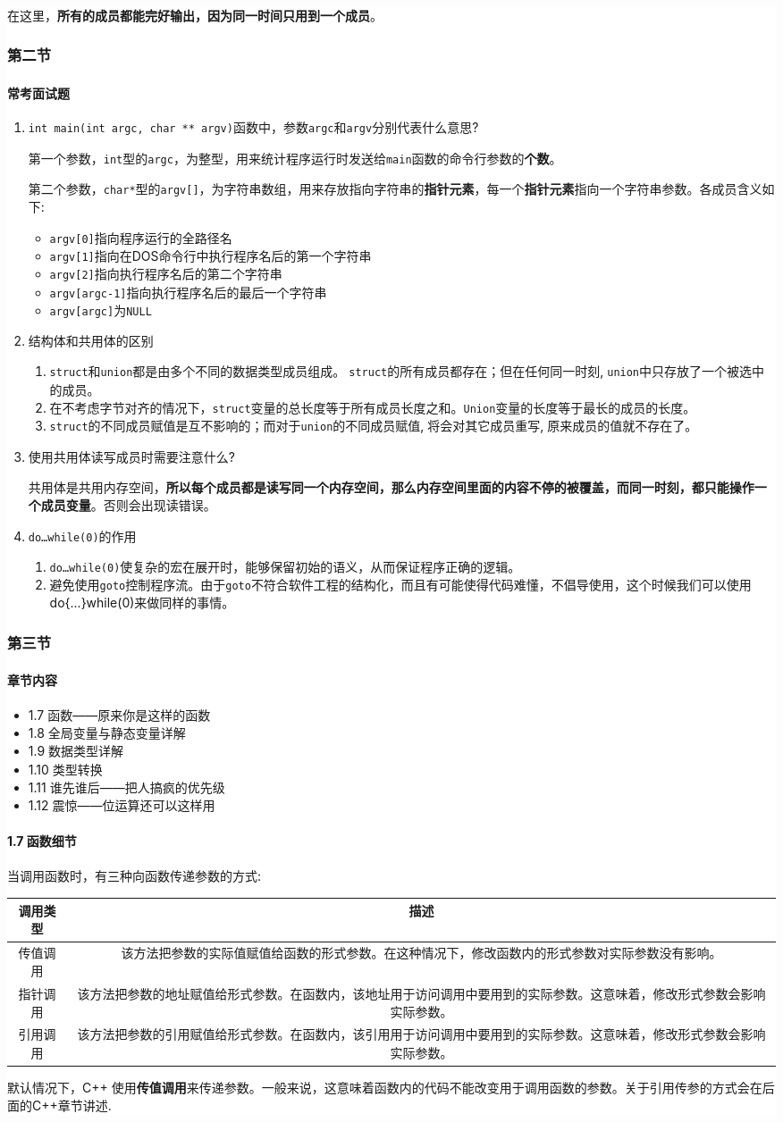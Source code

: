 在这里，**所有的成员都能完好输出，因为同一时间只用到一个成员**。

### 第二节

#### 常考面试题

1. `int main(int argc, char ** argv)`函数中，参数`argc`和`argv`分别代表什么意思? 

   第一个参数，`int`型的`argc`，为整型，用来统计程序运行时发送给`main`函数的命令行参数的**个数**。

   第二个参数，`char*`型的`argv[]`，为字符串数组，用来存放指向字符串的**指针元素**，每一个**指针元素**指向一个字符串参数。各成员含义如下: 

   - `argv[0]`指向程序运行的全路径名
   - `argv[1]`指向在DOS命令行中执行程序名后的第一个字符串
   - `argv[2]`指向执行程序名后的第二个字符串
   - `argv[argc-1]`指向执行程序名后的最后一个字符串
   - `argv[argc]`为`NULL`

2. 结构体和共用体的区别

   1. `struct`和`union`都是由多个不同的数据类型成员组成。 `struct`的所有成员都存在；但在任何同一时刻, `union`中只存放了一个被选中的成员。
   2. 在不考虑字节对齐的情况下，`struct`变量的总长度等于所有成员长度之和。`Union`变量的长度等于最长的成员的长度。
   3. `struct`的不同成员赋值是互不影响的；而对于`union`的不同成员赋值, 将会对其它成员重写, 原来成员的值就不存在了。

3. 使用共用体读写成员时需要注意什么? 

   共用体是共用内存空间，**所以每个成员都是读写同一个内存空间，那么内存空间里面的内容不停的被覆盖，而同一时刻，都只能操作一个成员变量**。否则会出现读错误。

4. `do…while(0)`的作用

   1. `do…while(0)`使复杂的宏在展开时，能够保留初始的语义，从而保证程序正确的逻辑。
   2. 避免使用`goto`控制程序流。由于`goto`不符合软件工程的结构化，而且有可能使得代码难懂，不倡导使用，这个时候我们可以使用do{...}while(0)来做同样的事情。

### 第三节

#### 章节内容

- 1.7 函数——原来你是这样的函数
- 1.8 全局变量与静态变量详解
- 1.9 数据类型详解
- 1.10 类型转换
- 1.11 谁先谁后——把人搞疯的优先级
- 1.12 震惊——位运算还可以这样用

#### 1.7 函数细节

当调用函数时，有三种向函数传递参数的方式: 

| 调用类型 |                             描述                             |
| :------: | :----------------------------------------------------------: |
| 传值调用 | 该方法把参数的实际值赋值给函数的形式参数。在这种情况下，修改函数内的形式参数对实际参数没有影响。 |
| 指针调用 | 该方法把参数的地址赋值给形式参数。在函数内，该地址用于访问调用中要用到的实际参数。这意味着，修改形式参数会影响实际参数。 |
| 引用调用 | 该方法把参数的引用赋值给形式参数。在函数内，该引用用于访问调用中要用到的实际参数。这意味着，修改形式参数会影响实际参数。 |

默认情况下，C++ 使用**传值调用**来传递参数。一般来说，这意味着函数内的代码不能改变用于调用函数的参数。关于引用传参的方式会在后面的C++章节讲述.
